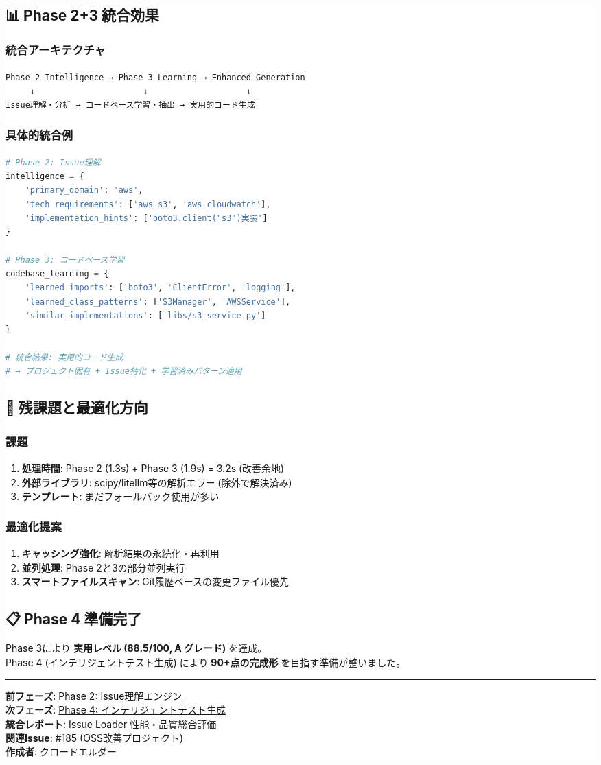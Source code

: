 ## 📊 Phase 2+3 統合効果

### 統合アーキテクチャ
```
Phase 2 Intelligence → Phase 3 Learning → Enhanced Generation
     ↓                      ↓                    ↓
Issue理解・分析 → コードベース学習・抽出 → 実用的コード生成
```

### 具体的統合例
```python
# Phase 2: Issue理解
intelligence = {
    'primary_domain': 'aws',
    'tech_requirements': ['aws_s3', 'aws_cloudwatch'],
    'implementation_hints': ['boto3.client("s3")実装']
}

# Phase 3: コードベース学習
codebase_learning = {
    'learned_imports': ['boto3', 'ClientError', 'logging'],
    'learned_class_patterns': ['S3Manager', 'AWSService'],
    'similar_implementations': ['libs/s3_service.py']
}

# 統合結果: 実用的コード生成
# → プロジェクト固有 + Issue特化 + 学習済みパターン適用
```

## 🎯 残課題と最適化方向

### 課題
1. **処理時間**: Phase 2 (1.3s) + Phase 3 (1.9s) = 3.2s (改善余地)
2. **外部ライブラリ**: scipy/litellm等の解析エラー (除外で解決済み)
3. **テンプレート**: まだフォールバック使用が多い

### 最適化提案
1. **キャッシング強化**: 解析結果の永続化・再利用
2. **並列処理**: Phase 2と3の部分並列実行
3. **スマートファイルスキャン**: Git履歴ベースの変更ファイル優先

## 📋 Phase 4 準備完了

Phase 3により **実用レベル (88.5/100, A グレード)** を達成。  
Phase 4 (インテリジェントテスト生成) により **90+点の完成形** を目指す準備が整いました。

---

**前フェーズ**: [Phase 2: Issue理解エンジン](PHASE2_INTELLIGENCE_PERFORMANCE_REPORT.md)  
**次フェーズ**: [Phase 4: インテリジェントテスト生成](PHASE4_INTELLIGENT_TESTING_REPORT.md)  
**統合レポート**: [Issue Loader 性能・品質総合評価](ISSUE_LOADER_PERFORMANCE_REPORT.md)  
**関連Issue**: #185 (OSS改善プロジェクト)  
**作成者**: クロードエルダー